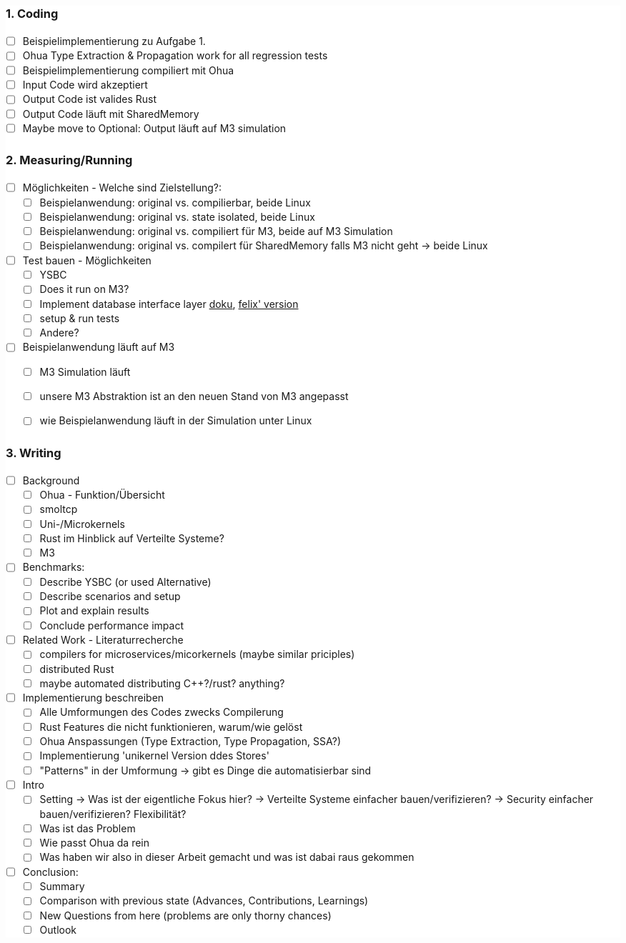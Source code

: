 ### 1. Coding

- [ ]  Beispielimplementierung zu Aufgabe 1.
- [ ]  Ohua Type Extraction & Propagation work for all regression tests
- [ ]  Beispielimplementierung compiliert mit Ohua
  - [ ] Input Code wird akzeptiert
  - [ ] Output Code ist valides Rust
  - [ ] Output Code läuft mit SharedMemory
  - [ ] Maybe move to Optional: Output läuft auf M3 simulation

### 2. Measuring/Running

- [ ] Möglichkeiten - Welche sind Zielstellung?:
  - [ ] Beispielanwendung: original vs. compilierbar, beide Linux
  - [ ] Beispielanwendung: original vs. state isolated, beide Linux
  - [ ] Beispielanwendung: original vs. compiliert für M3, beide auf M3 Simulation
  - [ ] Beispielanwendung: original vs. compilert für SharedMemory falls M3 nicht geht -> beide Linux  
- [ ] Test bauen - Möglichkeiten 
  - [ ] YSBC
  - [ ] Does it run on M3?
  - [ ] Implement database interface layer [doku](https://github.com/brianfrankcooper/YCSB/wiki/Adding-a-Database), [felix' version](https://github.com/Feliix42/YCSB/tree/master/ohua)
  - [ ] setup & run tests
  - [ ] Andere? 
- [ ] Beispielanwendung läuft auf M3
  - [ ] M3 Simulation läuft 
  - [ ] unsere M3 Abstraktion ist an den neuen Stand von M3 angepasst
  - [ ] wie Beispielanwendung läuft  in der Simulation unter Linux


### 3. Writing

- [ ] Background
  - [ ] Ohua - Funktion/Übersicht
  - [ ] smoltcp
  - [ ] Uni-/Microkernels
  - [ ] Rust im Hinblick auf Verteilte Systeme?
  - [ ] M3
- [ ] Benchmarks:
  - [ ] Describe YSBC (or used Alternative)
  - [ ] Describe scenarios and setup
  - [ ] Plot and explain results
  - [ ] Conclude performance impact
- [ ] Related Work - Literaturrecherche
  - [ ] compilers for microservices/micorkernels (maybe similar priciples)
  - [ ] distributed Rust
  - [ ] maybe automated distributing C++?/rust? anything?
- [ ] Implementierung beschreiben
  - [ ] Alle Umformungen des Codes zwecks Compilerung
  - [ ] Rust Features die nicht funktionieren, warum/wie gelöst
  - [ ] Ohua Anspassungen (Type Extraction, Type Propagation, SSA?)
  - [ ] Implementierung 'unikernel Version ddes Stores'
  - [ ] "Patterns" in der Umformung -> gibt es Dinge die automatisierbar sind
- [ ] Intro 
  - [ ] Setting -> Was ist der eigentliche Fokus hier? -> Verteilte Systeme einfacher bauen/verifizieren? -> Security einfacher bauen/verifizieren? Flexibilität?
  - [ ] Was ist das Problem
  - [ ] Wie passt Ohua da rein
  - [ ] Was haben wir also in dieser Arbeit gemacht und was ist dabai raus gekommen
- [ ] Conclusion: 
  - [ ] Summary
  - [ ] Comparison with previous state (Advances, Contributions, Learnings)
  - [ ] New Questions from here (problems are only thorny chances)
  - [ ] Outlook
